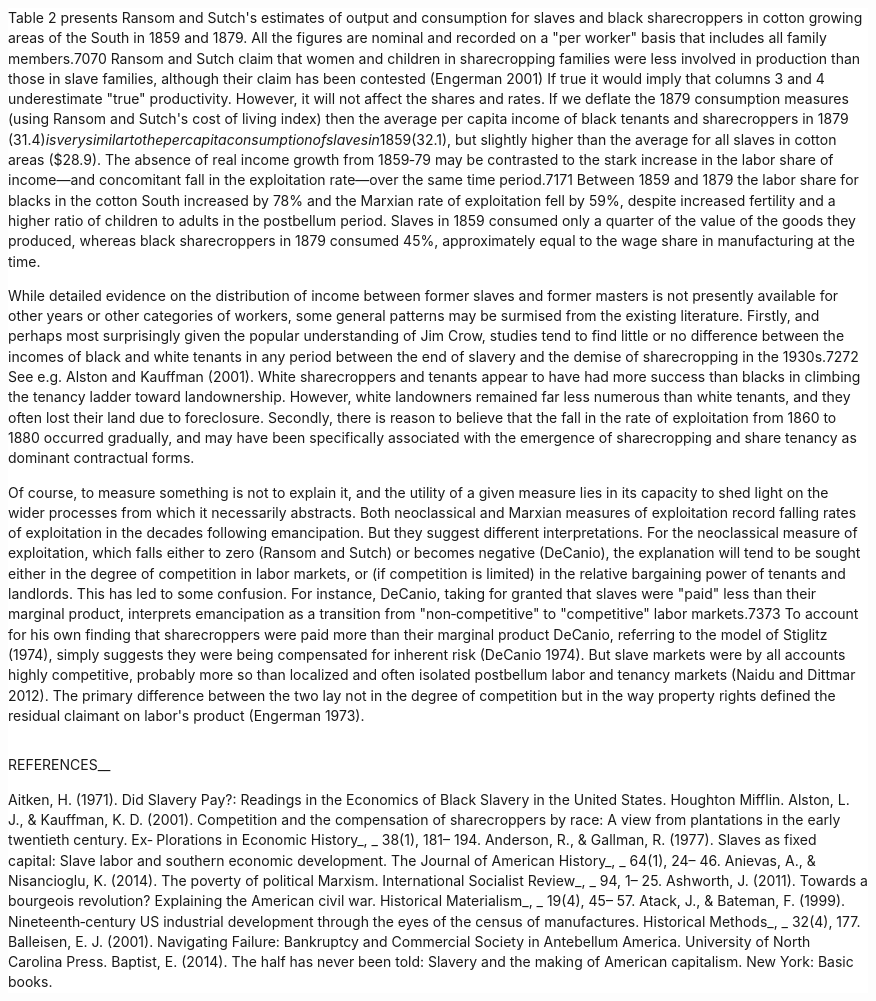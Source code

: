 Table 2 presents Ransom and Sutch's estimates of output and consumption for slaves and black sharecroppers in cotton growing areas of the South in 1859 and 1879. All the figures are nominal and recorded on a "per worker" basis that includes all family members.7070 Ransom and Sutch claim that women and children in sharecropping families were less involved in production than those in slave families, although their claim has been contested (Engerman 2001) If true it would imply that columns 3 and 4 underestimate "true" productivity. However, it will not affect the shares and rates. If we deflate the 1879 consumption measures (using Ransom and Sutch's cost of living index) then the average per capita income of black tenants and sharecroppers in 1879 ($31.4) is very similar to the per capita consumption of slaves in 1859 ($32.1), but slightly higher than the average for all slaves in cotton areas ($28.9). The absence of real income growth from 1859‐79 may be contrasted to the stark increase in the labor share of income—and concomitant fall in the exploitation rate—over the same time period.7171 Between 1859 and 1879 the labor share for blacks in the cotton South increased by 78% and the Marxian rate of exploitation fell by 59%, despite increased fertility and a higher ratio of children to adults in the postbellum period. Slaves in 1859 consumed only a quarter of the value of the goods they produced, whereas black sharecroppers in 1879 consumed 45%, approximately equal to the wage share in manufacturing at the time.

While detailed evidence on the distribution of income between former slaves and former masters is not presently available for other years or other categories of workers, some general patterns may be surmised from the existing literature. Firstly, and perhaps most surprisingly given the popular understanding of Jim Crow, studies tend to find little or no difference between the incomes of black and white tenants in any period between the end of slavery and the demise of sharecropping in the 1930s.7272 See e.g. Alston and Kauffman (2001). White sharecroppers and tenants appear to have had more success than blacks in climbing the tenancy ladder toward landownership. However, white landowners remained far less numerous than white tenants, and they often lost their land due to foreclosure. Secondly, there is reason to believe that the fall in the rate of exploitation from 1860 to 1880 occurred gradually, and may have been specifically associated with the emergence of sharecropping and share tenancy as dominant contractual forms.

Of course, to measure something is not to explain it, and the utility of a given measure lies in its capacity to shed light on the wider processes from which it necessarily abstracts. Both neoclassical and Marxian measures of exploitation record falling rates of exploitation in the decades following emancipation. But they suggest different interpretations. For the neoclassical measure of exploitation, which falls either to zero (Ransom and Sutch) or becomes negative (DeCanio), the explanation will tend to be sought either in the degree of competition in labor markets, or (if competition is limited) in the relative bargaining power of tenants and landlords. This has led to some confusion. For instance, DeCanio, taking for granted that slaves were "paid" less than their marginal product, interprets emancipation as a transition from "non‐competitive" to "competitive" labor markets.7373 To account for his own finding that sharecroppers were paid more than their marginal product DeCanio, referring to the model of Stiglitz (1974), simply suggests they were being compensated for inherent risk (DeCanio 1974). But slave markets were by all accounts highly competitive, probably more so than localized and often isolated postbellum labor and tenancy markets (Naidu and Dittmar 2012). The primary difference between the two lay not in the degree of competition but in the way property rights defined the residual claimant on labor's product (Engerman 1973).

##

REFERENCES__

Aitken, H. (1971). Did Slavery Pay?: Readings in the Economics of Black Slavery in the United States. Houghton Mifflin.
Alston, L. J., & Kauffman, K. D. (2001). Competition and the compensation of sharecroppers by race: A view from plantations in the early twentieth century. Ex‐ Plorations in Economic History_, _ 38(1), 181– 194.
Anderson, R., & Gallman, R. (1977). Slaves as fixed capital: Slave labor and southern economic development. The Journal of American History_, _ 64(1), 24– 46.
Anievas, A., & Nisancioglu, K. (2014). The poverty of political Marxism. International Socialist Review_, _ 94, 1– 25.
Ashworth, J. (2011). Towards a bourgeois revolution? Explaining the American civil war. Historical Materialism_, _ 19(4), 45– 57.
Atack, J., & Bateman, F. (1999). Nineteenth‐century US industrial development through the eyes of the census of manufactures. Historical Methods_, _ 32(4), 177.
Balleisen, E. J. (2001). Navigating Failure: Bankruptcy and Commercial Society in Antebellum America. University of North Carolina Press.
Baptist, E. (2014). The half has never been told: Slavery and the making of American capitalism. New York: Basic books.